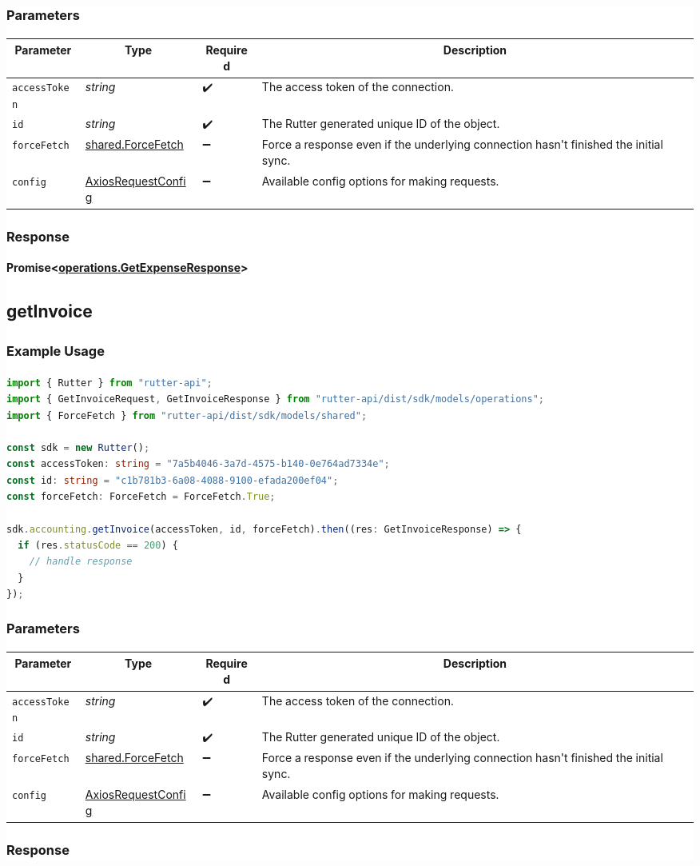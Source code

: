 ### Parameters

| Parameter                                                                            | Type                                                                                 | Required                                                                             | Description                                                                          |
| ------------------------------------------------------------------------------------ | ------------------------------------------------------------------------------------ | ------------------------------------------------------------------------------------ | ------------------------------------------------------------------------------------ |
| `accessToken`                                                                        | *string*                                                                             | :heavy_check_mark:                                                                   | The access token of the connection.                                                  |
| `id`                                                                                 | *string*                                                                             | :heavy_check_mark:                                                                   | The Rutter generated unique ID of the object.                                        |
| `forceFetch`                                                                         | [shared.ForceFetch](../../models/shared/forcefetch.md)                               | :heavy_minus_sign:                                                                   | Force a response even if the underlying connection hasn't finished the initial sync. |
| `config`                                                                             | [AxiosRequestConfig](https://axios-http.com/docs/req_config)                         | :heavy_minus_sign:                                                                   | Available config options for making requests.                                        |


### Response

**Promise<[operations.GetExpenseResponse](../../models/operations/getexpenseresponse.md)>**


## getInvoice

### Example Usage

```typescript
import { Rutter } from "rutter-api";
import { GetInvoiceRequest, GetInvoiceResponse } from "rutter-api/dist/sdk/models/operations";
import { ForceFetch } from "rutter-api/dist/sdk/models/shared";

const sdk = new Rutter();
const accessToken: string = "7a5b4046-3a7d-4575-b140-0e764ad7334e";
const id: string = "c1b781b3-6a08-4088-9100-efada200ef04";
const forceFetch: ForceFetch = ForceFetch.True;

sdk.accounting.getInvoice(accessToken, id, forceFetch).then((res: GetInvoiceResponse) => {
  if (res.statusCode == 200) {
    // handle response
  }
});
```

### Parameters

| Parameter                                                                            | Type                                                                                 | Required                                                                             | Description                                                                          |
| ------------------------------------------------------------------------------------ | ------------------------------------------------------------------------------------ | ------------------------------------------------------------------------------------ | ------------------------------------------------------------------------------------ |
| `accessToken`                                                                        | *string*                                                                             | :heavy_check_mark:                                                                   | The access token of the connection.                                                  |
| `id`                                                                                 | *string*                                                                             | :heavy_check_mark:                                                                   | The Rutter generated unique ID of the object.                                        |
| `forceFetch`                                                                         | [shared.ForceFetch](../../models/shared/forcefetch.md)                               | :heavy_minus_sign:                                                                   | Force a response even if the underlying connection hasn't finished the initial sync. |
| `config`                                                                             | [AxiosRequestConfig](https://axios-http.com/docs/req_config)                         | :heavy_minus_sign:                                                                   | Available config options for making requests.                                        |


### Response
